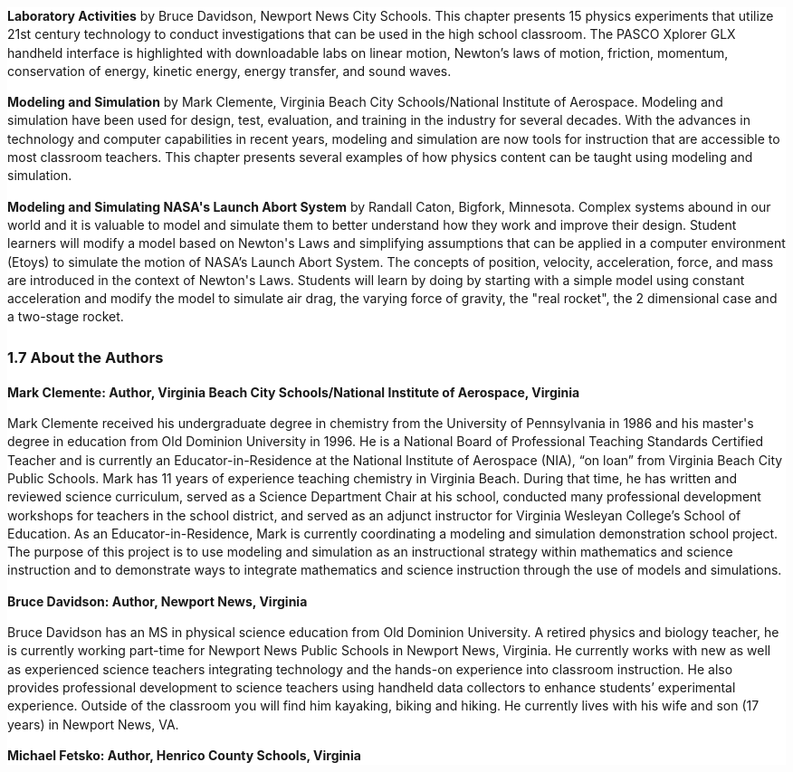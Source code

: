 **Laboratory Activities** by Bruce Davidson, Newport News City Schools. This chapter presents $15$ physics experiments that utilize $21$st century technology to conduct investigations that can be used in the high school classroom. The PASCO Xplorer GLX handheld interface is highlighted with downloadable labs on linear motion, Newton’s laws of motion, friction, momentum, conservation of energy, kinetic energy, energy transfer, and sound waves.

**Modeling and Simulation** by Mark Clemente, Virginia Beach City Schools/National Institute of Aerospace. Modeling and simulation have been used for design, test, evaluation, and training in the industry for several decades. With the advances in technology and computer capabilities in recent years, modeling and simulation are now tools for instruction that are accessible to most classroom teachers. This chapter presents several examples of how physics content can be taught using modeling and simulation.

**Modeling and Simulating NASA's Launch Abort System** by Randall Caton, Bigfork, Minnesota. Complex systems abound in our world and it is valuable to model and simulate them to better understand how they work and improve their design. Student learners will modify a model based on Newton's Laws and simplifying assumptions that can be applied in a computer environment (Etoys) to simulate the motion of NASA’s Launch Abort System. The concepts of position, velocity, acceleration, force, and mass are introduced in the context of Newton's Laws. Students will learn by doing by starting with a simple model using constant acceleration and modify the model to simulate air drag, the varying force of gravity, the "real rocket", the 2 dimensional case and a two-stage rocket.

</article>

### 1.7 About the Authors

<article>

**Mark Clemente: Author, Virginia Beach City Schools/National Institute of Aerospace, Virginia**

Mark Clemente received his undergraduate degree in chemistry from the University of Pennsylvania in 1986 and his master's degree in education from Old Dominion University in 1996. He is a National Board of Professional Teaching Standards Certified Teacher and is currently an Educator-in-Residence at the National Institute of Aerospace (NIA), “on loan” from Virginia Beach City Public Schools. Mark has 11 years of experience teaching chemistry in Virginia Beach. During that time, he has written and reviewed science curriculum, served as a Science Department Chair at his school, conducted many professional development workshops for teachers in the school district, and served as an adjunct instructor for Virginia Wesleyan College’s School of Education. As an Educator-in-Residence, Mark is currently coordinating a modeling and simulation demonstration school project. The purpose of this project is to use modeling and simulation as an instructional strategy within mathematics and science instruction and to demonstrate ways to integrate mathematics and science instruction through the use of models and simulations.

**Bruce Davidson: Author, Newport News, Virginia**

Bruce Davidson has an MS in physical science education from Old Dominion University. A retired physics and biology teacher, he is currently working part-time for Newport News Public Schools in Newport News, Virginia. He currently works with new as well as experienced science teachers integrating technology and the hands-on experience into classroom instruction. He also provides professional development to science teachers using handheld data collectors to enhance students’ experimental experience. Outside of the classroom you will find him kayaking, biking and hiking. He currently lives with his wife and son (17 years) in Newport News, VA.

**Michael Fetsko: Author, Henrico County Schools, Virginia**
